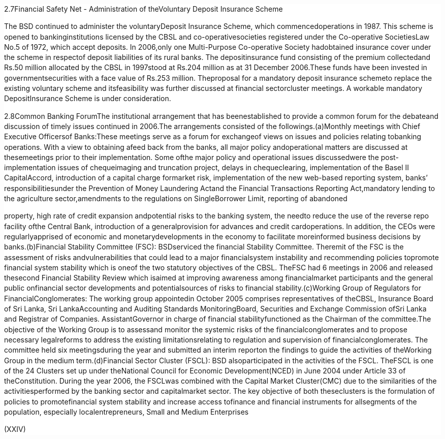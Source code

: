 2.7Financial Safety Net - Administration of theVoluntary Deposit Insurance Scheme

The BSD continued to administer the voluntaryDeposit Insurance Scheme, which commencedoperations in 1987. This scheme is opened to bankinginstitutions licensed by the CBSL and co-operativesocieties registered under the Co-operative SocietiesLaw No.5 of 1972, which accept deposits. In 2006,only one Multi-Purpose Co-operative Society hadobtained insurance cover under the scheme in respectof deposit liabilities of its rural banks. The depositinsurance fund consisting of the premium collectedand Rs.50 million allocated by the CBSL in 1997stood at Rs.204 million as at 31 December 2006.These funds have been invested in governmentsecurities with a face value of Rs.253 million. Theproposal for a mandatory deposit insurance schemeto replace the existing voluntary scheme and itsfeasibility was further discussed at financial sectorcluster meetings. A workable mandatory DepositInsurance Scheme is under consideration.

2.8Common Banking ForumThe institutional arrangement that has beenestablished to provide a common forum for the debateand discussion of timely issues continued in 2006.The arrangements consisted of the followings.(a)Monthly meetings with Chief Executive Officersof Banks:These meetings serve as a forum for exchangeof views on issues and policies relating tobanking operations. With a view to obtaining afeed back from the banks, all major policy andoperational matters are discussed at thesemeetings prior to their implementation. Some ofthe major policy and operational issues discussedwere the post-implementation issues of chequeimaging and truncation project, delays in chequeclearing, implementation of the Basel II CapitalAccord, introduction of a capital charge formarket risk, implementation of the new web-based reporting system, banks’ responsibilitiesunder the Prevention of Money Laundering Actand the Financial Transactions Reporting Act,mandatory lending to the agriculture sector,amendments to the regulations on SingleBorrower Limit, reporting of abandoned

property, high rate of credit expansion andpotential risks to the banking system, the needto reduce the use of the reverse repo facility ofthe Central Bank, introduction of a generalprovision for advances and credit cardoperations. In addition, the CEOs were regularlyapprised of economic and monetarydevelopments in the economy to facilitate moreinformed business decisions by banks.(b)Financial Stability Committee (FSC): BSDserviced the financial Stability Committee. Theremit of the FSC is the assessment of risks andvulnerabilities that could lead to a major financialsystem instability and recommending policies topromote financial system stability which is oneof the two statutory objectives of the CBSL. TheFSC had 6 meetings in 2006 and released thesecond Financial Stability Review which isaimed at improving awareness among financialmarket participants and the general public onfinancial sector developments and potentialsources of risks to financial stability.(c)Working Group of Regulators for FinancialConglomerates: The working group appointedin October 2005 comprises representatives of theCBSL, Insurance Board of Sri Lanka, Sri LankaAccounting and Auditing Standards MonitoringBoard, Securities and Exchange Commission ofSri Lanka and Registrar of Companies. AssistantGovernor in charge of financial stabilityfunctioned as the Chairman of the committee.The objective of the Working Group is to assessand monitor the systemic risks of the financialconglomerates and to propose necessary legalreforms to address the existing limitationsrelating to regulation and supervision of financialconglomerates. The committee held six meetingsduring the year and submitted an interim reporton the findings to guide the activities of theWorking Group in the medium term.(d)Financial Sector Cluster (FSCL): BSD alsoparticipated in the activities of the FSCL. TheFSCL is one of the 24 Clusters set up under theNational Council for Economic Development(NCED) in June 2004 under Article 33 of theConstitution. During the year 2006, the FSCLwas combined with the Capital Market Cluster(CMC) due to the similarities of the activitiesperformed by the banking sector and capitalmarket sector. The key objective of both theseclusters is the formulation of policies to promotefinancial system stability and increase access tofinance and financial instruments for allsegments of the population, especially localentrepreneurs, Small and Medium Enterprises

(XXIV)
